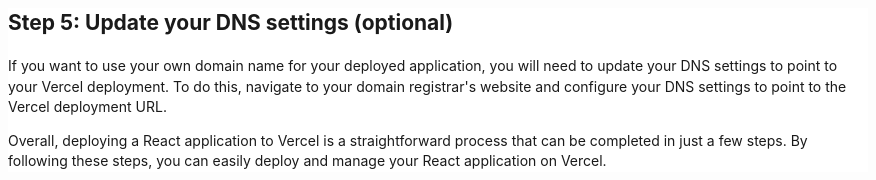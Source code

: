 Step 5: Update your DNS settings (optional)
-------------------------------------------

If you want to use your own domain name for your deployed application, you will need to update your DNS settings to point to your Vercel deployment. To do this, navigate to your domain registrar's website and configure your DNS settings to point to the Vercel deployment URL.

Overall, deploying a React application to Vercel is a straightforward process that can be completed in just a few steps. By following these steps, you can easily deploy and manage your React application on Vercel.



